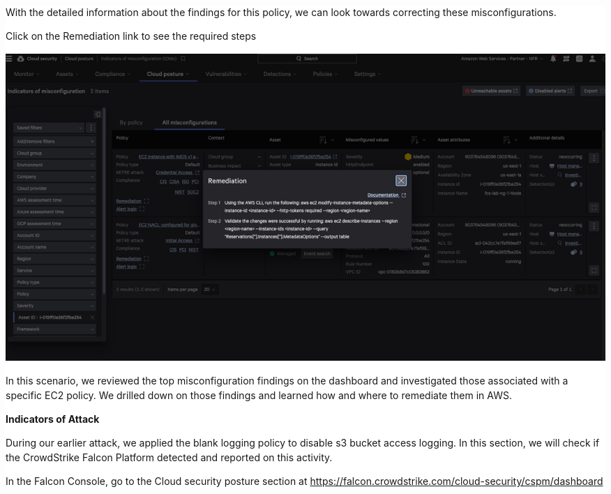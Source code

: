With the detailed information about the findings for this policy, we can look towards correcting these misconfigurations.

Click on the Remediation link to see the required steps

![](/static/img/lab5-11.png)

In this scenario, we reviewed the top misconfiguration findings on the dashboard and investigated those associated with a specific EC2 policy. We drilled down on those findings and learned how and where to remediate them in AWS.

**Indicators of Attack**

During our earlier attack, we applied the blank logging policy to disable s3 bucket access logging. In this section, we will check if the CrowdStrike Falcon Platform detected and reported on this activity.

In the Falcon Console, go to the Cloud security posture section at https://falcon.crowdstrike.com/cloud-security/cspm/dashboard
